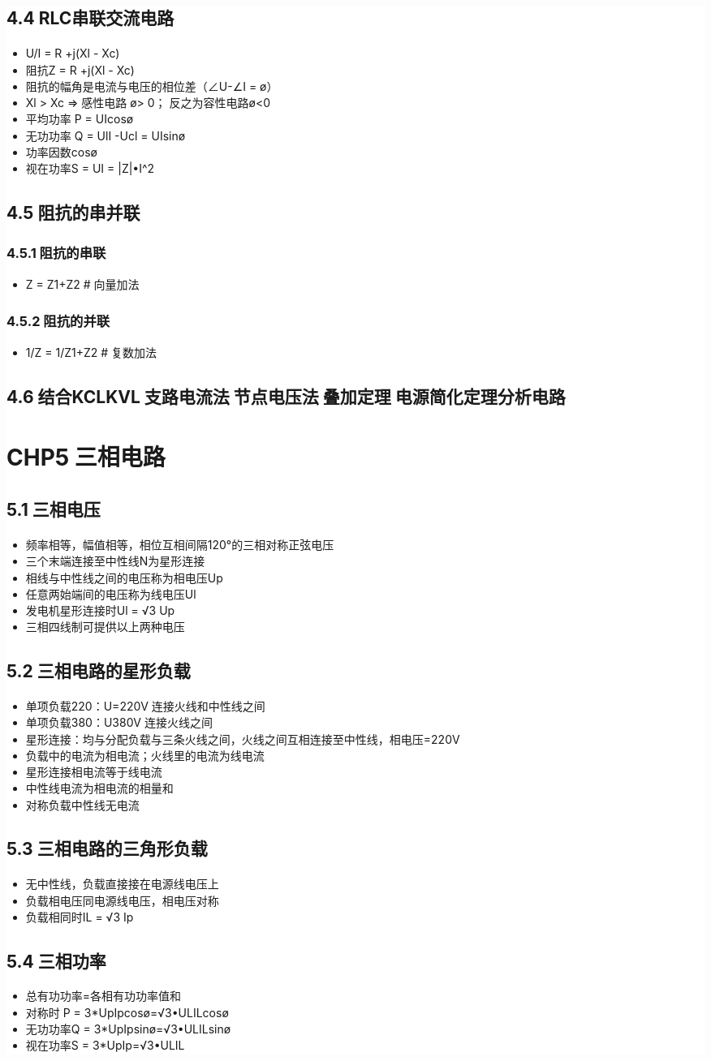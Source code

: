 ## 4.4 RLC串联交流电路

- U/I = R +j(Xl - Xc)
- 阻抗Z =  R +j(Xl - Xc)
- 阻抗的幅角是电流与电压的相位差（∠U-∠I = ø）
- Xl > Xc => 感性电路 ø> 0； 反之为容性电路ø<0
- 平均功率 P = UIcosø
- 无功功率 Q = UlI -Ucl = UIsinø
- 功率因数cosø
- 视在功率S = UI = |Z|•I^2

## 4.5 阻抗的串并联

### 4.5.1 阻抗的串联

- Z = Z1+Z2  # 向量加法

### 4.5.2 阻抗的并联

- 1/Z = 1/Z1+Z2  # 复数加法

## 4.6 结合KCLKVL 支路电流法 节点电压法 叠加定理 电源简化定理分析电路

# CHP5 三相电路

## 5.1 三相电压

- 频率相等，幅值相等，相位互相间隔120°的三相对称正弦电压
- 三个末端连接至中性线N为星形连接
- 相线与中性线之间的电压称为相电压Up
- 任意两始端间的电压称为线电压Ul
- 发电机星形连接时Ul = √3 Up
- 三相四线制可提供以上两种电压

## 5.2 三相电路的星形负载

- 单项负载220：U=220V 连接火线和中性线之间
- 单项负载380：U380V 连接火线之间
- 星形连接：均与分配负载与三条火线之间，火线之间互相连接至中性线，相电压=220V
- 负载中的电流为相电流；火线里的电流为线电流
- 星形连接相电流等于线电流
- 中性线电流为相电流的相量和
- 对称负载中性线无电流

## 5.3 三相电路的三角形负载

- 无中性线，负载直接接在电源线电压上
- 负载相电压同电源线电压，相电压对称
- 负载相同时IL = √3 Ip

## 5.4 三相功率

- 总有功功率=各相有功功率值和
- 对称时 P = 3*UpIpcosø=√3•ULILcosø
- 无功功率Q = 3*UpIpsinø=√3•ULILsinø
- 视在功率S =  3*UpIp=√3•ULIL
